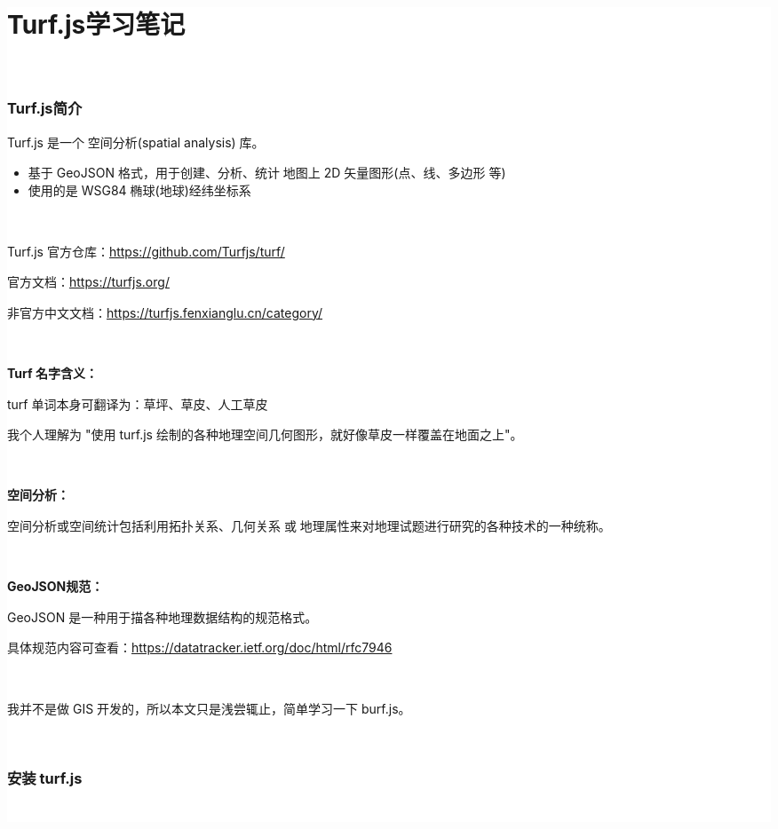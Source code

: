 # Turf.js学习笔记



<br>

### Turf.js简介

Turf.js 是一个 空间分析(spatial analysis) 库。

* 基于 GeoJSON 格式，用于创建、分析、统计 地图上 2D 矢量图形(点、线、多边形 等)
* 使用的是 WSG84 椭球(地球)经纬坐标系



<br>

Turf.js 官方仓库：https://github.com/Turfjs/turf/

官方文档：https://turfjs.org/

非官方中文文档：https://turfjs.fenxianglu.cn/category/



<br>

**Turf 名字含义：**

turf 单词本身可翻译为：草坪、草皮、人工草皮

我个人理解为 "使用 turf.js 绘制的各种地理空间几何图形，就好像草皮一样覆盖在地面之上"。



<br>

**空间分析：**

空间分析或空间统计包括利用拓扑关系、几何关系 或 地理属性来对地理试题进行研究的各种技术的一种统称。



<br>

**GeoJSON规范：**

GeoJSON 是一种用于描各种地理数据结构的规范格式。

具体规范内容可查看：https://datatracker.ietf.org/doc/html/rfc7946



<br>

我并不是做 GIS 开发的，所以本文只是浅尝辄止，简单学习一下 burf.js。



<br>

### 安装 turf.js



<br>
